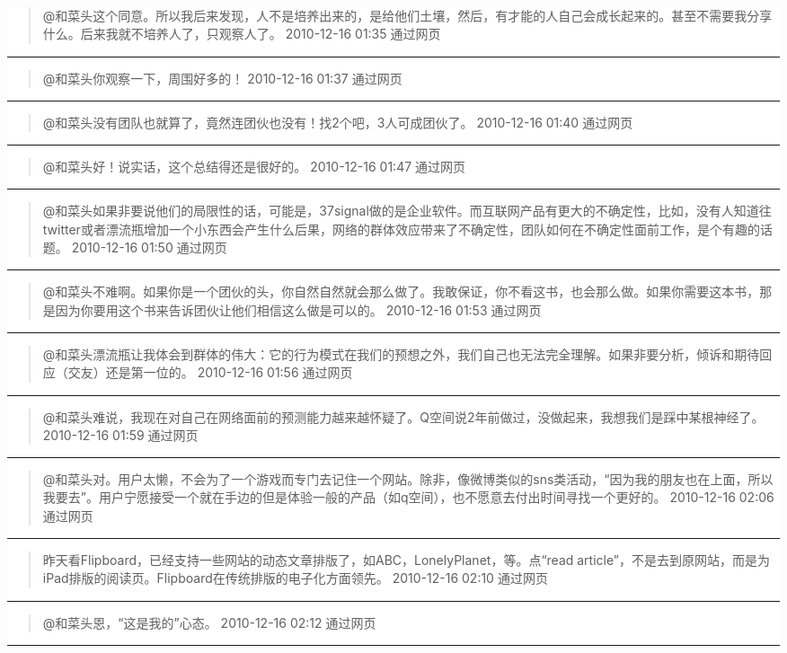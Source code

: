 
> @和菜头这个同意。所以我后来发现，人不是培养出来的，是给他们土壤，然后，有才能的人自己会成长起来的。甚至不需要我分享什么。后来我就不培养人了，只观察人了。
> 2010-12-16 01:35 通过网页

---

> @和菜头你观察一下，周围好多的！
> 2010-12-16 01:37 通过网页

---

> @和菜头没有团队也就算了，竟然连团伙也没有！找2个吧，3人可成团伙了。
> 2010-12-16 01:40 通过网页

---

> @和菜头好！说实话，这个总结得还是很好的。
> 2010-12-16 01:47 通过网页

---

> @和菜头如果非要说他们的局限性的话，可能是，37signal做的是企业软件。而互联网产品有更大的不确定性，比如，没有人知道往twitter或者漂流瓶增加一个小东西会产生什么后果，网络的群体效应带来了不确定性，团队如何在不确定性面前工作，是个有趣的话题。
> 2010-12-16 01:50 通过网页

---

> @和菜头不难啊。如果你是一个团伙的头，你自然自然就会那么做了。我敢保证，你不看这书，也会那么做。如果你需要这本书，那是因为你要用这个书来告诉团伙让他们相信这么做是可以的。
> 2010-12-16 01:53 通过网页

---

> @和菜头漂流瓶让我体会到群体的伟大：它的行为模式在我们的预想之外，我们自己也无法完全理解。如果非要分析，倾诉和期待回应（交友）还是第一位的。
> 2010-12-16 01:56 通过网页

---

> @和菜头难说，我现在对自己在网络面前的预测能力越来越怀疑了。Q空间说2年前做过，没做起来，我想我们是踩中某根神经了。
> 2010-12-16 01:59 通过网页

---

> @和菜头对。用户太懒，不会为了一个游戏而专门去记住一个网站。除非，像微博类似的sns类活动，“因为我的朋友也在上面，所以我要去”。用户宁愿接受一个就在手边的但是体验一般的产品（如q空间），也不愿意去付出时间寻找一个更好的。
> 2010-12-16 02:06 通过网页

---

> 昨天看Flipboard，已经支持一些网站的动态文章排版了，如ABC，LonelyPlanet，等。点“read article”，不是去到原网站，而是为iPad排版的阅读页。Flipboard在传统排版的电子化方面领先。
> 2010-12-16 02:10 通过网页

---

> @和菜头恩，“这是我的”心态。
> 2010-12-16 02:12 通过网页

---

